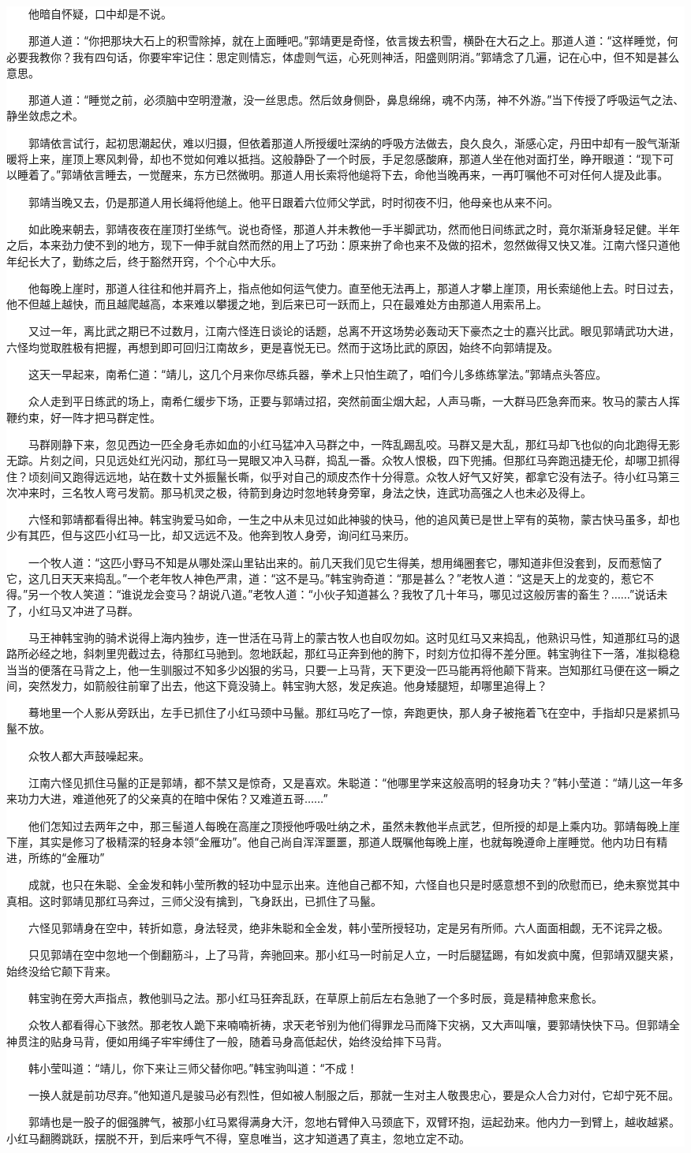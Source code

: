 　　他暗自怀疑，口中却是不说。

　　那道人道：“你把那块大石上的积雪除掉，就在上面睡吧。”郭靖更是奇怪，依言拨去积雪，横卧在大石之上。那道人道：“这样睡觉，何必要我教你？我有四句话，你要牢牢记住：思定则情忘，体虚则气运，心死则神活，阳盛则阴消。”郭靖念了几遍，记在心中，但不知是甚么意思。

　　那道人道：“睡觉之前，必须脑中空明澄澈，没一丝思虑。然后敛身侧卧，鼻息绵绵，魂不内荡，神不外游。”当下传授了呼吸运气之法、静坐敛虑之术。

　　郭靖依言试行，起初思潮起伏，难以归摄，但依着那道人所授缓吐深纳的呼吸方法做去，良久良久，渐感心定，丹田中却有一股气渐渐暖将上来，崖顶上寒风刺骨，却也不觉如何难以抵挡。这般静卧了一个时辰，手足忽感酸麻，那道人坐在他对面打坐，睁开眼道：“现下可以睡着了。”郭靖依言睡去，一觉醒来，东方已然微明。那道人用长索将他缒将下去，命他当晚再来，一再叮嘱他不可对任何人提及此事。

　　郭靖当晚又去，仍是那道人用长绳将他缒上。他平日跟着六位师父学武，时时彻夜不归，他母亲也从来不问。

　　如此晚来朝去，郭靖夜夜在崖顶打坐练气。说也奇怪，那道人并未教他一手半脚武功，然而他日间练武之时，竟尔渐渐身轻足健。半年之后，本来劲力使不到的地方，现下一伸手就自然而然的用上了巧劲：原来拚了命也来不及做的招术，忽然做得又快又准。江南六怪只道他年纪长大了，勤练之后，终于豁然开窍，个个心中大乐。

　　他每晚上崖时，那道人往往和他并肩齐上，指点他如何运气使力。直至他无法再上，那道人才攀上崖顶，用长索缒他上去。时日过去，他不但越上越快，而且越爬越高，本来难以攀援之地，到后来已可一跃而上，只在最难处方由那道人用索吊上。

　　又过一年，离比武之期已不过数月，江南六怪连日谈论的话题，总离不开这场势必轰动天下豪杰之士的嘉兴比武。眼见郭靖武功大进，六怪均觉取胜极有把握，再想到即可回归江南故乡，更是喜悦无已。然而于这场比武的原因，始终不向郭靖提及。

　　这天一早起来，南希仁道：“靖儿，这几个月来你尽练兵器，拳术上只怕生疏了，咱们今儿多练练掌法。”郭靖点头答应。

　　众人走到平日练武的场上，南希仁缓步下场，正要与郭靖过招，突然前面尘烟大起，人声马嘶，一大群马匹急奔而来。牧马的蒙古人挥鞭约束，好一阵才把马群定性。

　　马群刚静下来，忽见西边一匹全身毛赤如血的小红马猛冲入马群之中，一阵乱踢乱咬。马群又是大乱，那红马却飞也似的向北跑得无影无踪。片刻之间，只见远处红光闪动，那红马一晃眼又冲入马群，捣乱一番。众牧人恨极，四下兜捕。但那红马奔跑迅捷无伦，却哪卫抓得住？顷刻间又跑得远远地，站在数十丈外振鬣长嘶，似乎对自己的顽皮杰作十分得意。众牧人好气又好笑，都拿它没有法子。待小红马第三次冲来时，三名牧人弯弓发箭。那马机灵之极，待箭到身边时忽地转身旁窜，身法之快，连武功高强之人也未必及得上。

　　六怪和郭靖都看得出神。韩宝驹爱马如命，一生之中从未见过如此神骏的快马，他的追风黄已是世上罕有的英物，蒙古快马虽多，却也少有其匹，但与这匹小红马一比，却又远远不及。他奔到牧人身旁，询问红马来历。

　　一个牧人道：“这匹小野马不知是从哪处深山里钻出来的。前几天我们见它生得美，想用绳圈套它，哪知道非但没套到，反而惹恼了它，这几日天天来捣乱。”一个老年牧人神色严肃，道：“这不是马。”韩宝驹奇道：“那是甚么？”老牧人道：“这是天上的龙变的，惹它不得。”另一个牧人笑道：“谁说龙会变马？胡说八道。”老牧人道：“小伙子知道甚么？我牧了几十年马，哪见过这般厉害的畜生？……”说话未了，小红马又冲进了马群。

　　马王神韩宝驹的骑术说得上海内独步，连一世活在马背上的蒙古牧人也自叹勿如。这时见红马又来捣乱，他熟识马性，知道那红马的退路所必经之地，斜刺里兜截过去，待那红马驰到。忽地跃起，那红马正奔到他的胯下，时刻方位扣得不差分匣。韩宝驹往下一落，准拟稳稳当当的便落在马背之上，他一生驯服过不知多少凶狠的劣马，只要一上马背，天下更没一匹马能再将他颠下背来。岂知那红马便在这一瞬之间，突然发力，如箭般往前窜了出去，他这下竟没骑上。韩宝驹大怒，发足疾追。他身矮腿短，却哪里追得上？

　　蓦地里一个人影从旁跃出，左手已抓住了小红马颈中马鬣。那红马吃了一惊，奔跑更快，那人身子被拖着飞在空中，手指却只是紧抓马鬣不放。

　　众牧人都大声鼓噪起来。

　　江南六怪见抓住马鬣的正是郭靖，都不禁又是惊奇，又是喜欢。朱聪道：“他哪里学来这般高明的轻身功夫？”韩小莹道：“靖儿这一年多来功力大进，难道他死了的父亲真的在暗中保佑？又难道五哥……”

　　他们怎知过去两年之中，那三髻道人每晚在高崖之顶授他呼吸吐纳之术，虽然未教他半点武艺，但所授的却是上乘内功。郭靖每晚上崖下崖，其实是修习了极精深的轻身本领“金雁功”。他自己尚自浑浑噩噩，那道人既嘱他每晚上崖，也就每晚遵命上崖睡觉。他内功日有精进，所练的“金雁功”

　　成就，也只在朱聪、全金发和韩小莹所教的轻功中显示出来。连他自己都不知，六怪自也只是时感意想不到的欣慰而已，绝未察觉其中真相。这时郭靖见那红马奔过，三师父没有擒到，飞身跃出，已抓住了马鬣。

　　六怪见郭靖身在空中，转折如意，身法轻灵，绝非朱聪和全金发，韩小莹所授轻功，定是另有所师。六人面面相觑，无不诧异之极。

　　只见郭靖在空中忽地一个倒翻筋斗，上了马背，奔驰回来。那小红马一时前足人立，一时后腿猛踢，有如发疯中魔，但郭靖双腿夹紧，始终没给它颠下背来。

　　韩宝驹在旁大声指点，教他驯马之法。那小红马狂奔乱跃，在草原上前后左右急驰了一个多时辰，竟是精神愈来愈长。

　　众牧人都看得心下骇然。那老牧人跪下来喃喃祈祷，求天老爷别为他们得罪龙马而降下灾祸，又大声叫嚷，要郭靖快快下马。但郭靖全神贯注的贴身马背，便如用绳子牢牢缚住了一般，随着马身高低起伏，始终没给摔下马背。

　　韩小莹叫道：“靖儿，你下来让三师父替你吧。”韩宝驹叫道：“不成！

　　一换人就是前功尽弃。”他知道凡是骏马必有烈性，但如被人制服之后，那就一生对主人敬畏忠心，要是众人合力对付，它却宁死不屈。

　　郭靖也是一股子的倔强脾气，被那小红马累得满身大汗，忽地右臂伸入马颈底下，双臂环抱，运起劲来。他内力一到臂上，越收越紧。小红马翻腾跳跃，摆脱不开，到后来呼气不得，窒息唯当，这才知道遇了真主，忽地立定不动。
